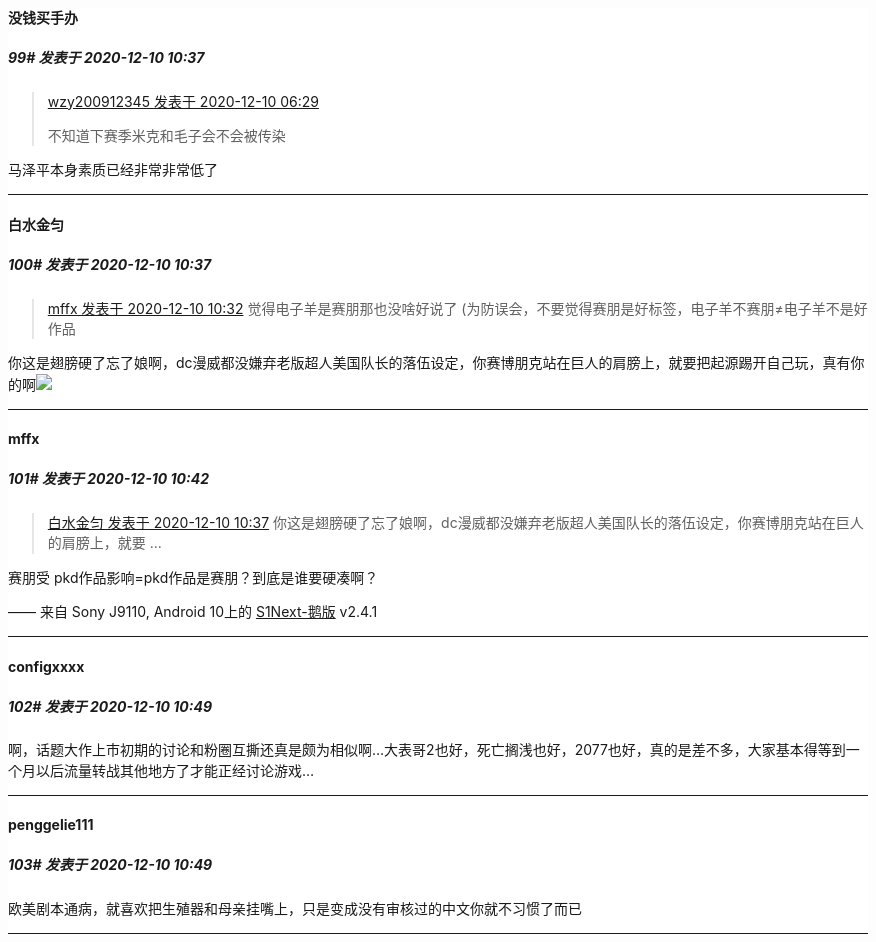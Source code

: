 ####  没钱买手办  
##### 99#       发表于 2020-12-10 10:37


<blockquote><a href="httphttps://bbs.saraba1st.com/2b/forum.php?mod=redirect&amp;goto=findpost&amp;pid=49668062&amp;ptid=1976657" target="_blank">wzy200912345 发表于 2020-12-10 06:29</a>

不知道下赛季米克和毛子会不会被传染</blockquote>
马泽平本身素质已经非常非常低了


-----

####  白水金匀  
##### 100#       发表于 2020-12-10 10:37


<blockquote><a href="httphttps://bbs.saraba1st.com/2b/forum.php?mod=redirect&amp;goto=findpost&amp;pid=49669725&amp;ptid=1976657" target="_blank">mffx 发表于 2020-12-10 10:32</a>
觉得电子羊是赛朋那也没啥好说了
(为防误会，不要觉得赛朋是好标签，电子羊不赛朋≠电子羊不是好作品</blockquote>
你这是翅膀硬了忘了娘啊，dc漫威都没嫌弃老版超人美国队长的落伍设定，你赛博朋克站在巨人的肩膀上，就要把起源踢开自己玩，真有你的啊<img src="https://static.saraba1st.com/image/smiley/face2017/067.png" referrerpolicy="no-referrer">


-----

####  mffx  
##### 101#       发表于 2020-12-10 10:42


<blockquote><a href="httphttps://bbs.saraba1st.com/2b/forum.php?mod=redirect&amp;goto=findpost&amp;pid=49669799&amp;ptid=1976657" target="_blank">白水金匀 发表于 2020-12-10 10:37</a>
你这是翅膀硬了忘了娘啊，dc漫威都没嫌弃老版超人美国队长的落伍设定，你赛博朋克站在巨人的肩膀上，就要 ...</blockquote>
赛朋受 pkd作品影响=pkd作品是赛朋？到底是谁要硬凑啊？

—— 来自 Sony J9110, Android 10上的 [S1Next-鹅版](https://github.com/ykrank/S1-Next/releases) v2.4.1


-----

####  configxxxx  
##### 102#       发表于 2020-12-10 10:49


啊，话题大作上市初期的讨论和粉圈互撕还真是颇为相似啊…大表哥2也好，死亡搁浅也好，2077也好，真的是差不多，大家基本得等到一个月以后流量转战其他地方了才能正经讨论游戏…


-----

####  penggelie111  
##### 103#       发表于 2020-12-10 10:49


欧美剧本通病，就喜欢把生殖器和母亲挂嘴上，只是变成没有审核过的中文你就不习惯了而已


-----
